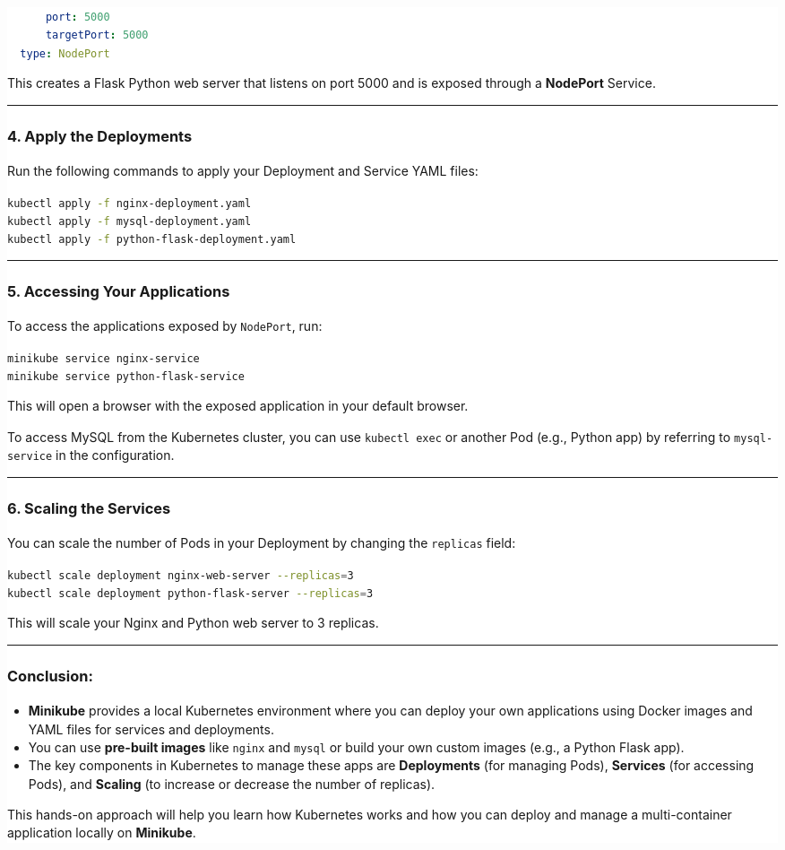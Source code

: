 ```yaml
      port: 5000
      targetPort: 5000
  type: NodePort
```

This creates a Flask Python web server that listens on port 5000 and is exposed through a **NodePort** Service.

---

### 4. **Apply the Deployments**

Run the following commands to apply your Deployment and Service YAML files:

```bash
kubectl apply -f nginx-deployment.yaml
kubectl apply -f mysql-deployment.yaml
kubectl apply -f python-flask-deployment.yaml
```

---

### 5. **Accessing Your Applications**

To access the applications exposed by `NodePort`, run:

```bash
minikube service nginx-service
minikube service python-flask-service
```

This will open a browser with the exposed application in your default browser.

To access MySQL from the Kubernetes cluster, you can use `kubectl exec` or another Pod (e.g., Python app) by referring to `mysql-service` in the configuration.

---

### 6. **Scaling the Services**

You can scale the number of Pods in your Deployment by changing the `replicas` field:

```bash
kubectl scale deployment nginx-web-server --replicas=3
kubectl scale deployment python-flask-server --replicas=3
```

This will scale your Nginx and Python web server to 3 replicas.

---

### **Conclusion:**

* **Minikube** provides a local Kubernetes environment where you can deploy your own applications using Docker images and YAML files for services and deployments.
* You can use **pre-built images** like `nginx` and `mysql` or build your own custom images (e.g., a Python Flask app).
* The key components in Kubernetes to manage these apps are **Deployments** (for managing Pods), **Services** (for accessing Pods), and **Scaling** (to increase or decrease the number of replicas).

This hands-on approach will help you learn how Kubernetes works and how you can deploy and manage a multi-container application locally on **Minikube**.
